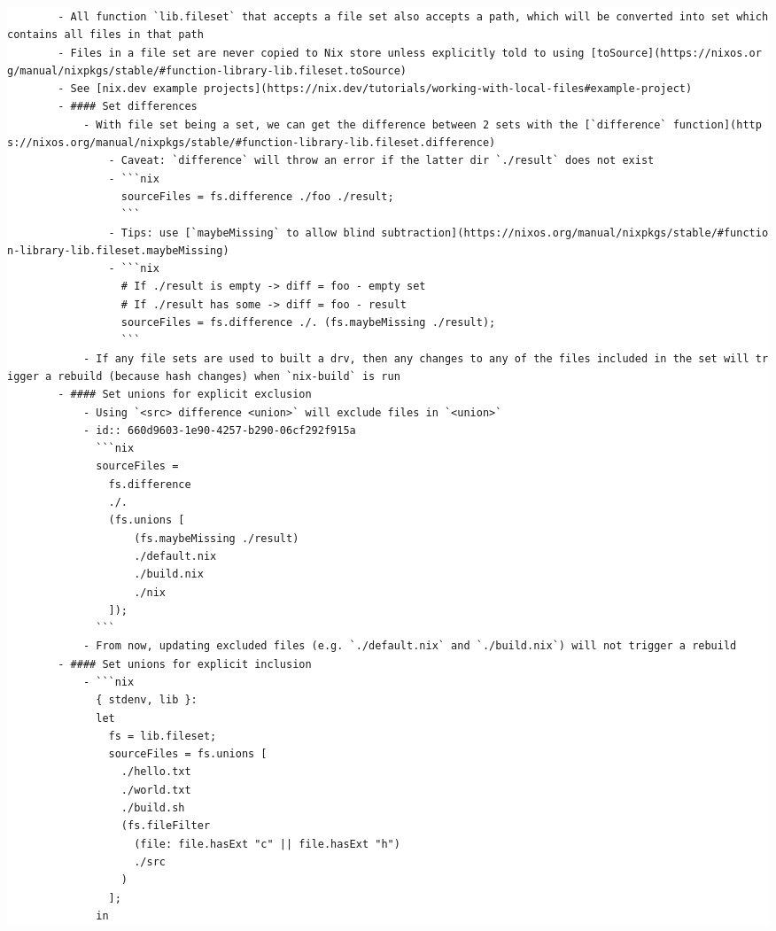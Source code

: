 			- All function `lib.fileset` that accepts a file set also accepts a path, which will be converted into set which contains all files in that path
			- Files in a file set are never copied to Nix store unless explicitly told to using [toSource](https://nixos.org/manual/nixpkgs/stable/#function-library-lib.fileset.toSource)
			- See [nix.dev example projects](https://nix.dev/tutorials/working-with-local-files#example-project)
			- #### Set differences
				- With file set being a set, we can get the difference between 2 sets with the [`difference` function](https://nixos.org/manual/nixpkgs/stable/#function-library-lib.fileset.difference)
					- Caveat: `difference` will throw an error if the latter dir `./result` does not exist
					- ```nix
					  sourceFiles = fs.difference ./foo ./result;
					  ```
					- Tips: use [`maybeMissing` to allow blind subtraction](https://nixos.org/manual/nixpkgs/stable/#function-library-lib.fileset.maybeMissing)
					- ```nix
					  # If ./result is empty -> diff = foo - empty set
					  # If ./result has some -> diff = foo - result
					  sourceFiles = fs.difference ./. (fs.maybeMissing ./result);
					  ```
				- If any file sets are used to built a drv, then any changes to any of the files included in the set will trigger a rebuild (because hash changes) when `nix-build` is run
			- #### Set unions for explicit exclusion
				- Using `<src> difference <union>` will exclude files in `<union>`
				- id:: 660d9603-1e90-4257-b290-06cf292f915a
				  ```nix
				  sourceFiles =
				  	fs.difference
				  	./.
				  	(fs.unions [
				  		(fs.maybeMissing ./result)
				      	./default.nix
				  		./build.nix
				  		./nix
				  	]);
				  ```
				- From now, updating excluded files (e.g. `./default.nix` and `./build.nix`) will not trigger a rebuild
			- #### Set unions for explicit inclusion
				- ```nix
				  { stdenv, lib }:
				  let
				    fs = lib.fileset;
				    sourceFiles = fs.unions [
				      ./hello.txt
				      ./world.txt
				      ./build.sh
				      (fs.fileFilter
				        (file: file.hasExt "c" || file.hasExt "h")
				        ./src
				      )
				    ];
				  in
				  